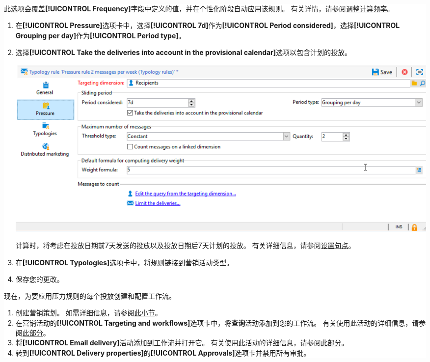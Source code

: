    此选项会覆盖&#x200B;**[!UICONTROL Frequency]**&#x200B;字段中定义的值，并在个性化阶段自动应用该规则。 有关详情，请参阅[调整计算频率](applying-rules.md#adjusting-calculation-frequency)。

1. 在&#x200B;**[!UICONTROL Pressure]**&#x200B;选项卡中，选择&#x200B;**[!UICONTROL 7d]**&#x200B;作为&#x200B;**[!UICONTROL Period considered]**，选择&#x200B;**[!UICONTROL Grouping per day]**&#x200B;作为&#x200B;**[!UICONTROL Period type]**。
1. 选择&#x200B;**[!UICONTROL Take the deliveries into account in the provisional calendar]**&#x200B;选项以包含计划的投放。

   ![](assets/campaign_opt_pressure_example_1.png)

   计算时，将考虑在投放日期前7天发送的投放以及投放日期后7天计划的投放。 有关详细信息，请参阅[设置句点](#setting-the-period)。

1. 在&#x200B;**[!UICONTROL Typologies]**&#x200B;选项卡中，将规则链接到营销活动类型。
1. 保存您的更改。

现在，为要应用压力规则的每个投放创建和配置工作流。

1. 创建营销策划。 如需详细信息，请参阅[此小节](../../campaign/using/setting-up-marketing-campaigns.md#creating-a-campaign)。
1. 在营销活动的&#x200B;**[!UICONTROL Targeting and workflows]**&#x200B;选项卡中，将&#x200B;**查询**&#x200B;活动添加到您的工作流。 有关使用此活动的详细信息，请参阅[此部分](../../workflow/using/query.md)。
1. 将&#x200B;**[!UICONTROL Email delivery]**&#x200B;活动添加到工作流并打开它。 有关使用此活动的详细信息，请参阅[此部分](../../workflow/using/delivery.md)。
1. 转到&#x200B;**[!UICONTROL Delivery properties]**&#x200B;的&#x200B;**[!UICONTROL Approvals]**&#x200B;选项卡并禁用所有审批。
